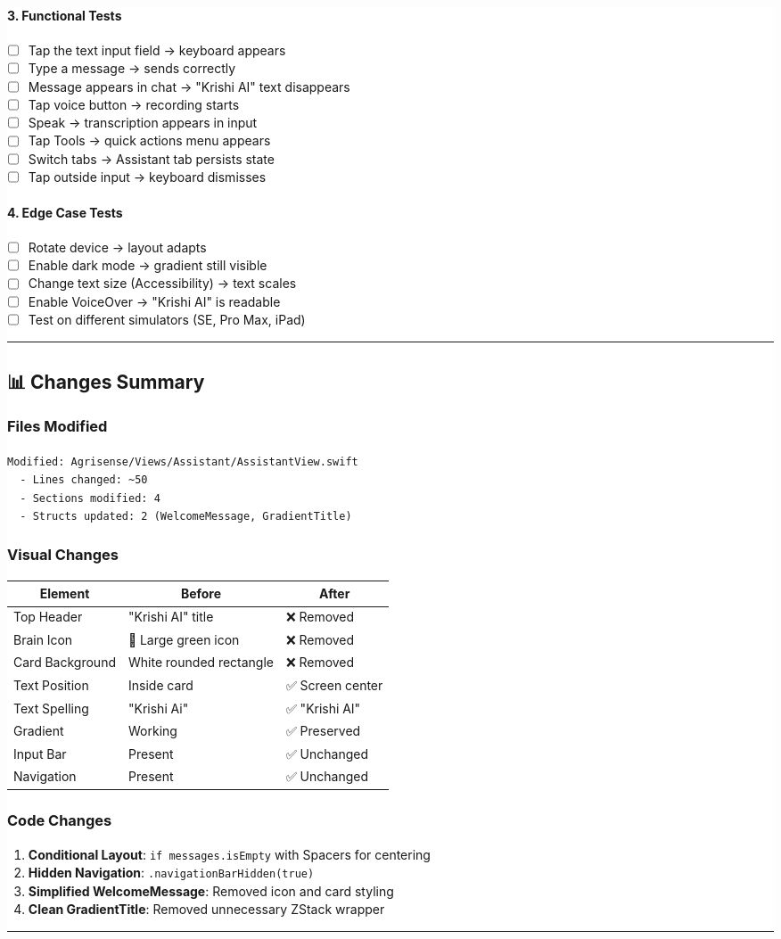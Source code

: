 #### 3. Functional Tests
- [ ] Tap the text input field → keyboard appears
- [ ] Type a message → sends correctly
- [ ] Message appears in chat → "Krishi AI" text disappears
- [ ] Tap voice button → recording starts
- [ ] Speak → transcription appears in input
- [ ] Tap Tools → quick actions menu appears
- [ ] Switch tabs → Assistant tab persists state
- [ ] Tap outside input → keyboard dismisses

#### 4. Edge Case Tests
- [ ] Rotate device → layout adapts
- [ ] Enable dark mode → gradient still visible
- [ ] Change text size (Accessibility) → text scales
- [ ] Enable VoiceOver → "Krishi AI" is readable
- [ ] Test on different simulators (SE, Pro Max, iPad)

---

## 📊 Changes Summary

### Files Modified
```
Modified: Agrisense/Views/Assistant/AssistantView.swift
  - Lines changed: ~50
  - Sections modified: 4
  - Structs updated: 2 (WelcomeMessage, GradientTitle)
```

### Visual Changes
| Element | Before | After |
|---------|--------|-------|
| Top Header | "Krishi AI" title | ❌ Removed |
| Brain Icon | 🧠 Large green icon | ❌ Removed |
| Card Background | White rounded rectangle | ❌ Removed |
| Text Position | Inside card | ✅ Screen center |
| Text Spelling | "Krishi Ai" | ✅ "Krishi AI" |
| Gradient | Working | ✅ Preserved |
| Input Bar | Present | ✅ Unchanged |
| Navigation | Present | ✅ Unchanged |

### Code Changes
1. **Conditional Layout**: `if messages.isEmpty` with Spacers for centering
2. **Hidden Navigation**: `.navigationBarHidden(true)`
3. **Simplified WelcomeMessage**: Removed icon and card styling
4. **Clean GradientTitle**: Removed unnecessary ZStack wrapper

---
